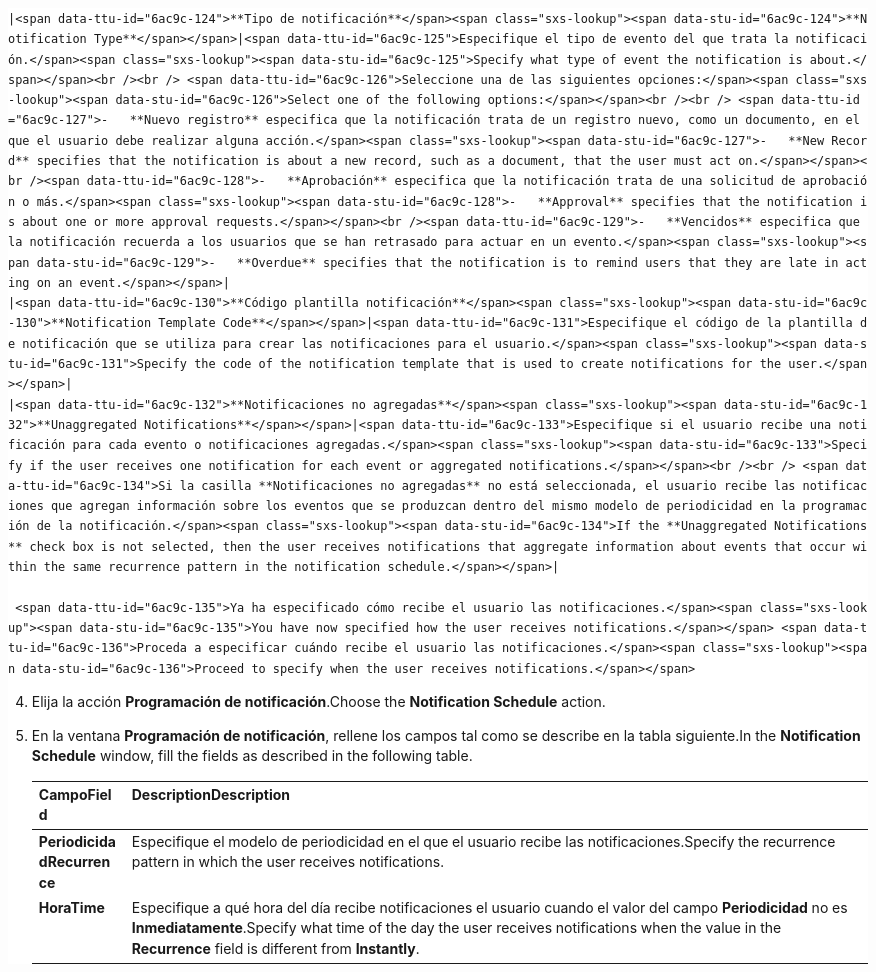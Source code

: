     |<span data-ttu-id="6ac9c-124">**Tipo de notificación**</span><span class="sxs-lookup"><span data-stu-id="6ac9c-124">**Notification Type**</span></span>|<span data-ttu-id="6ac9c-125">Especifique el tipo de evento del que trata la notificación.</span><span class="sxs-lookup"><span data-stu-id="6ac9c-125">Specify what type of event the notification is about.</span></span><br /><br /> <span data-ttu-id="6ac9c-126">Seleccione una de las siguientes opciones:</span><span class="sxs-lookup"><span data-stu-id="6ac9c-126">Select one of the following options:</span></span><br /><br /> <span data-ttu-id="6ac9c-127">-   **Nuevo registro** especifica que la notificación trata de un registro nuevo, como un documento, en el que el usuario debe realizar alguna acción.</span><span class="sxs-lookup"><span data-stu-id="6ac9c-127">-   **New Record** specifies that the notification is about a new record, such as a document, that the user must act on.</span></span><br /><span data-ttu-id="6ac9c-128">-   **Aprobación** especifica que la notificación trata de una solicitud de aprobación o más.</span><span class="sxs-lookup"><span data-stu-id="6ac9c-128">-   **Approval** specifies that the notification is about one or more approval requests.</span></span><br /><span data-ttu-id="6ac9c-129">-   **Vencidos** especifica que la notificación recuerda a los usuarios que se han retrasado para actuar en un evento.</span><span class="sxs-lookup"><span data-stu-id="6ac9c-129">-   **Overdue** specifies that the notification is to remind users that they are late in acting on an event.</span></span>|  
    |<span data-ttu-id="6ac9c-130">**Código plantilla notificación**</span><span class="sxs-lookup"><span data-stu-id="6ac9c-130">**Notification Template Code**</span></span>|<span data-ttu-id="6ac9c-131">Especifique el código de la plantilla de notificación que se utiliza para crear las notificaciones para el usuario.</span><span class="sxs-lookup"><span data-stu-id="6ac9c-131">Specify the code of the notification template that is used to create notifications for the user.</span></span>|  
    |<span data-ttu-id="6ac9c-132">**Notificaciones no agregadas**</span><span class="sxs-lookup"><span data-stu-id="6ac9c-132">**Unaggregated Notifications**</span></span>|<span data-ttu-id="6ac9c-133">Especifique si el usuario recibe una notificación para cada evento o notificaciones agregadas.</span><span class="sxs-lookup"><span data-stu-id="6ac9c-133">Specify if the user receives one notification for each event or aggregated notifications.</span></span><br /><br /> <span data-ttu-id="6ac9c-134">Si la casilla **Notificaciones no agregadas** no está seleccionada, el usuario recibe las notificaciones que agregan información sobre los eventos que se produzcan dentro del mismo modelo de periodicidad en la programación de la notificación.</span><span class="sxs-lookup"><span data-stu-id="6ac9c-134">If the **Unaggregated Notifications** check box is not selected, then the user receives notifications that aggregate information about events that occur within the same recurrence pattern in the notification schedule.</span></span>|  

     <span data-ttu-id="6ac9c-135">Ya ha especificado cómo recibe el usuario las notificaciones.</span><span class="sxs-lookup"><span data-stu-id="6ac9c-135">You have now specified how the user receives notifications.</span></span> <span data-ttu-id="6ac9c-136">Proceda a especificar cuándo recibe el usuario las notificaciones.</span><span class="sxs-lookup"><span data-stu-id="6ac9c-136">Proceed to specify when the user receives notifications.</span></span>  

4.  <span data-ttu-id="6ac9c-137">Elija la acción **Programación de notificación**.</span><span class="sxs-lookup"><span data-stu-id="6ac9c-137">Choose the **Notification Schedule** action.</span></span>  
5.  <span data-ttu-id="6ac9c-138">En la ventana **Programación de notificación**, rellene los campos tal como se describe en la tabla siguiente.</span><span class="sxs-lookup"><span data-stu-id="6ac9c-138">In the **Notification Schedule** window, fill the fields as described in the following table.</span></span>  

    |<span data-ttu-id="6ac9c-139">Campo</span><span class="sxs-lookup"><span data-stu-id="6ac9c-139">Field</span></span>|<span data-ttu-id="6ac9c-140">Description</span><span class="sxs-lookup"><span data-stu-id="6ac9c-140">Description</span></span>|  
    |---------------------------------|---------------------------------------|  
    |<span data-ttu-id="6ac9c-141">**Periodicidad**</span><span class="sxs-lookup"><span data-stu-id="6ac9c-141">**Recurrence**</span></span>|<span data-ttu-id="6ac9c-142">Especifique el modelo de periodicidad en el que el usuario recibe las notificaciones.</span><span class="sxs-lookup"><span data-stu-id="6ac9c-142">Specify the recurrence pattern in which the user receives notifications.</span></span>|  
    |<span data-ttu-id="6ac9c-143">**Hora**</span><span class="sxs-lookup"><span data-stu-id="6ac9c-143">**Time**</span></span>|<span data-ttu-id="6ac9c-144">Especifique a qué hora del día recibe notificaciones el usuario cuando el valor del campo **Periodicidad** no es **Inmediatamente**.</span><span class="sxs-lookup"><span data-stu-id="6ac9c-144">Specify what time of the day the user receives notifications when the value in the **Recurrence** field is different from **Instantly**.</span></span>|  